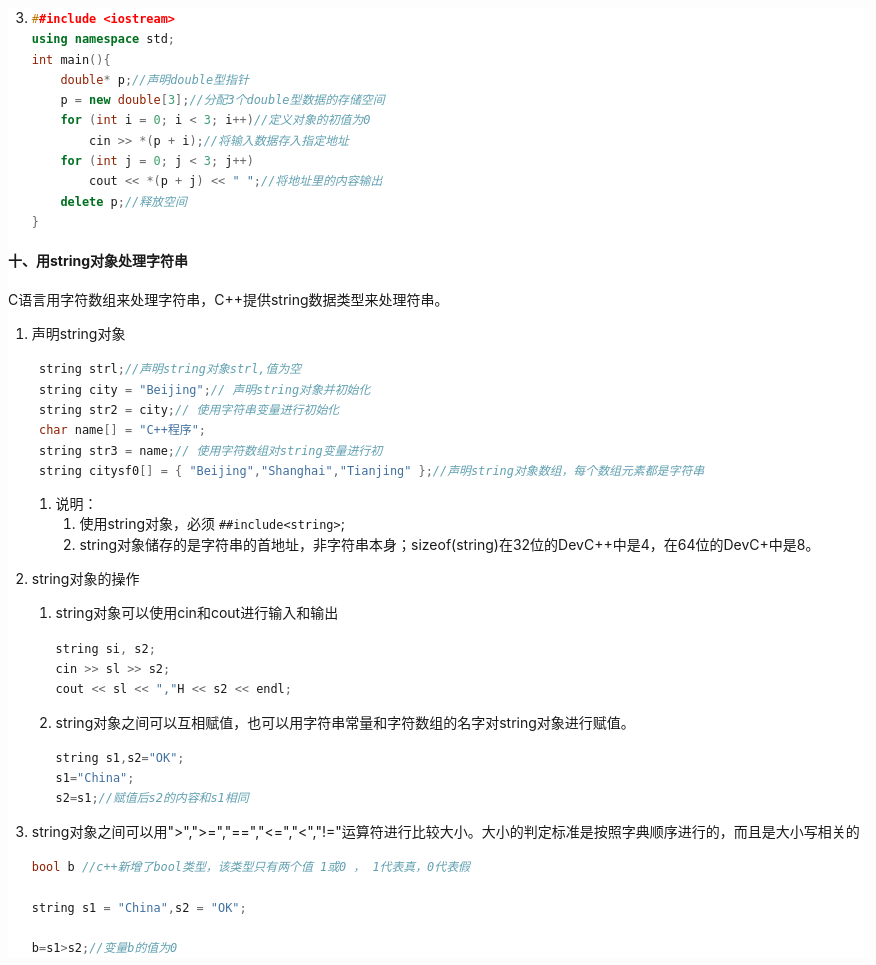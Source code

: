 3. ```c++
   ##include <iostream>
   using namespace std;
   int main(){
       double* p;//声明double型指针
       p = new double[3];//分配3个double型数据的存储空间
       for (int i = 0; i < 3; i++)//定义对象的初值为0
           cin >> *(p + i);//将输入数据存入指定地址
       for (int j = 0; j < 3; j++)
           cout << *(p + j) << " ";//将地址里的内容输出
       delete p;//释放空间
   }
   ```

#### 十、用string对象处理字符串

C语言用字符数组来处理字符串，C++提供string数据类型来处理符串。

1. 声明string对象
   ```c++
   	string strl;//声明string对象strl,值为空
   	string city = "Beijing";// 声明string对象并初始化
   	string str2 = city;// 使用字符串变量进行初始化
   	char name[] = "C++程序";
   	string str3 = name;// 使用字符数组对string变量进行初
   	string citysf0[] = { "Beijing","Shanghai","Tianjing" };//声明string对象数组，每个数组元素都是字符串
   ```

   1. 说明：
      1. 使用string对象，必须 `##include<string>`;
      2. string对象储存的是字符串的首地址，非字符串本身；sizeof(string)在32位的DevC++中是4，在64位的DevC+中是8。

2. string对象的操作

   1. string对象可以使用cin和cout进行输入和输出

      ```c++
      string si, s2;
      cin >> sl >> s2;
      cout << sl << ","H << s2 << endl;
      ```

   2. string对象之间可以互相赋值，也可以用字符串常量和字符数组的名字对string对象进行赋值。

      ```c++
      string s1,s2="OK";
      s1="China";
      s2=s1;//赋值后s2的内容和s1相同
      ```

3. string对象之间可以用">",">=","==","<=","<","!="运算符进行比较大小。大小的判定标准是按照字典顺序进行的，而且是大小写相关的

   ```c++
   bool b //c++新增了bool类型，该类型只有两个值 1或0 ， 1代表真，0代表假
   
   string s1 = "China",s2 = "OK";
   
   b=s1>s2;//变量b的值为0
   ```
